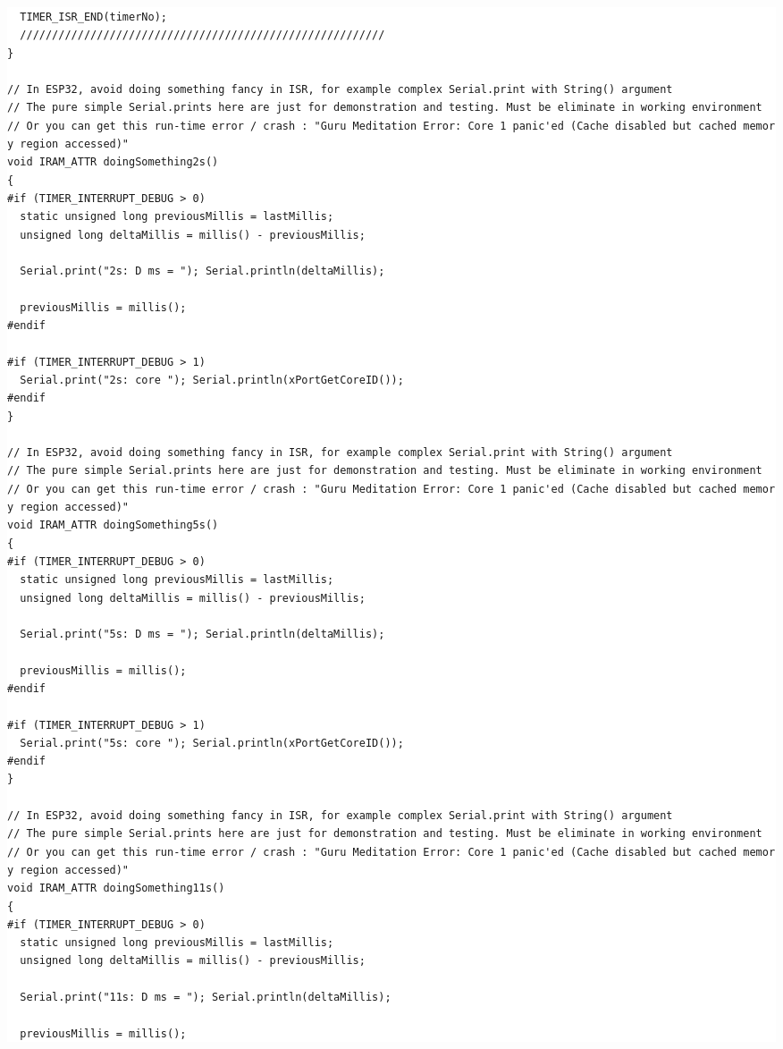 ```
  TIMER_ISR_END(timerNo);
  /////////////////////////////////////////////////////////
}

// In ESP32, avoid doing something fancy in ISR, for example complex Serial.print with String() argument
// The pure simple Serial.prints here are just for demonstration and testing. Must be eliminate in working environment
// Or you can get this run-time error / crash : "Guru Meditation Error: Core 1 panic'ed (Cache disabled but cached memory region accessed)"
void IRAM_ATTR doingSomething2s()
{
#if (TIMER_INTERRUPT_DEBUG > 0)  
  static unsigned long previousMillis = lastMillis;
  unsigned long deltaMillis = millis() - previousMillis;
  
  Serial.print("2s: D ms = "); Serial.println(deltaMillis);
  
  previousMillis = millis();
#endif

#if (TIMER_INTERRUPT_DEBUG > 1)
  Serial.print("2s: core "); Serial.println(xPortGetCoreID());
#endif
}

// In ESP32, avoid doing something fancy in ISR, for example complex Serial.print with String() argument
// The pure simple Serial.prints here are just for demonstration and testing. Must be eliminate in working environment
// Or you can get this run-time error / crash : "Guru Meditation Error: Core 1 panic'ed (Cache disabled but cached memory region accessed)"
void IRAM_ATTR doingSomething5s()
{
#if (TIMER_INTERRUPT_DEBUG > 0)  
  static unsigned long previousMillis = lastMillis;
  unsigned long deltaMillis = millis() - previousMillis;
  
  Serial.print("5s: D ms = "); Serial.println(deltaMillis);
  
  previousMillis = millis();
#endif
  
#if (TIMER_INTERRUPT_DEBUG > 1)
  Serial.print("5s: core "); Serial.println(xPortGetCoreID());
#endif
}

// In ESP32, avoid doing something fancy in ISR, for example complex Serial.print with String() argument
// The pure simple Serial.prints here are just for demonstration and testing. Must be eliminate in working environment
// Or you can get this run-time error / crash : "Guru Meditation Error: Core 1 panic'ed (Cache disabled but cached memory region accessed)"
void IRAM_ATTR doingSomething11s()
{
#if (TIMER_INTERRUPT_DEBUG > 0)  
  static unsigned long previousMillis = lastMillis;
  unsigned long deltaMillis = millis() - previousMillis;
  
  Serial.print("11s: D ms = "); Serial.println(deltaMillis);

  previousMillis = millis();
```